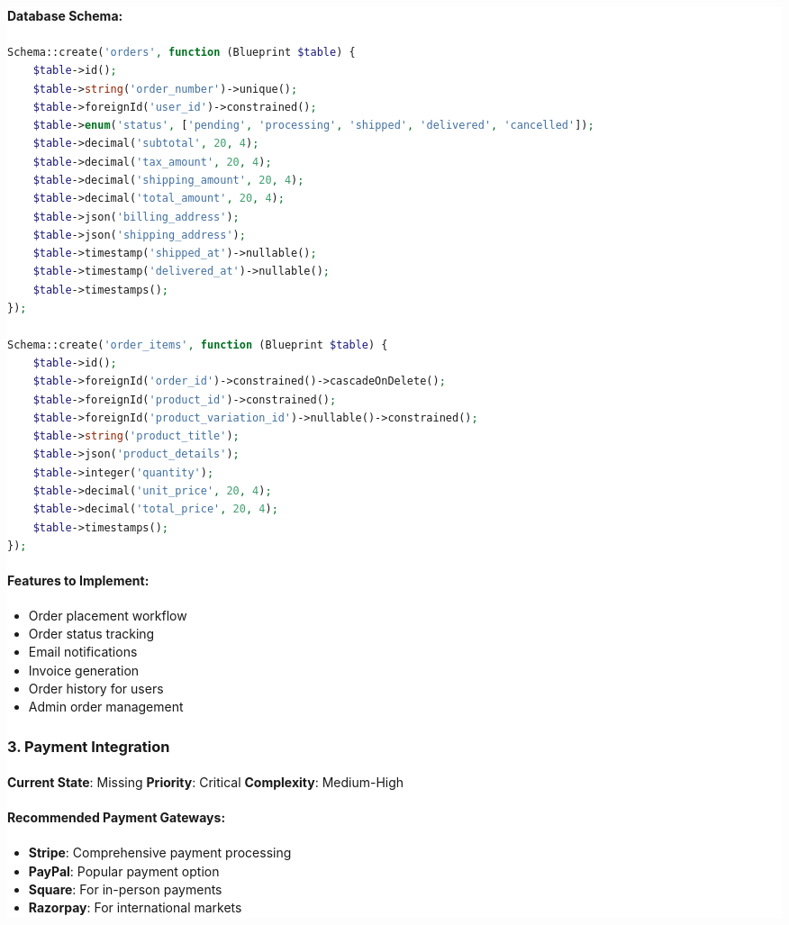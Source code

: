 #### Database Schema:
```php
Schema::create('orders', function (Blueprint $table) {
    $table->id();
    $table->string('order_number')->unique();
    $table->foreignId('user_id')->constrained();
    $table->enum('status', ['pending', 'processing', 'shipped', 'delivered', 'cancelled']);
    $table->decimal('subtotal', 20, 4);
    $table->decimal('tax_amount', 20, 4);
    $table->decimal('shipping_amount', 20, 4);
    $table->decimal('total_amount', 20, 4);
    $table->json('billing_address');
    $table->json('shipping_address');
    $table->timestamp('shipped_at')->nullable();
    $table->timestamp('delivered_at')->nullable();
    $table->timestamps();
});

Schema::create('order_items', function (Blueprint $table) {
    $table->id();
    $table->foreignId('order_id')->constrained()->cascadeOnDelete();
    $table->foreignId('product_id')->constrained();
    $table->foreignId('product_variation_id')->nullable()->constrained();
    $table->string('product_title');
    $table->json('product_details');
    $table->integer('quantity');
    $table->decimal('unit_price', 20, 4);
    $table->decimal('total_price', 20, 4);
    $table->timestamps();
});
```

#### Features to Implement:
- Order placement workflow
- Order status tracking
- Email notifications
- Invoice generation
- Order history for users
- Admin order management

### 3. Payment Integration
**Current State**: Missing
**Priority**: Critical
**Complexity**: Medium-High

#### Recommended Payment Gateways:
- **Stripe**: Comprehensive payment processing
- **PayPal**: Popular payment option
- **Square**: For in-person payments
- **Razorpay**: For international markets
